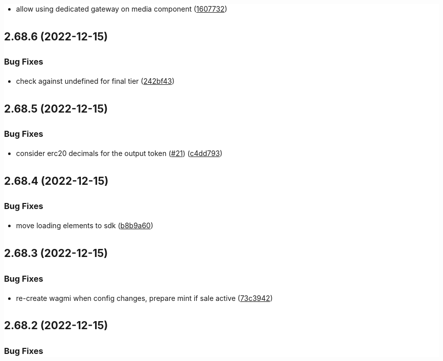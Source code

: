 * allow using dedicated gateway on media component ([1607732](https://github.com/flair-sdk/typescript/commit/160773212bc6921affac5bd7d4565b774746931f))





## 2.68.6 (2022-12-15)


### Bug Fixes

* check against undefined for final tier ([242bf43](https://github.com/flair-sdk/typescript/commit/242bf437db381717f66a014d63dd6adc19367793))





## 2.68.5 (2022-12-15)


### Bug Fixes

* consider erc20 decimals for the output token ([#21](https://github.com/flair-sdk/typescript/issues/21)) ([c4dd793](https://github.com/flair-sdk/typescript/commit/c4dd79325608dd0390770b7ce17c20ad88dea517))





## 2.68.4 (2022-12-15)


### Bug Fixes

* move loading elements to sdk ([b8b9a60](https://github.com/flair-sdk/typescript/commit/b8b9a60a8b48d3eaef0dc157ac6d1662197a0a0c))





## 2.68.3 (2022-12-15)


### Bug Fixes

* re-create wagmi when config changes, prepare mint if sale active ([73c3942](https://github.com/flair-sdk/typescript/commit/73c3942302dcaf5caabf377ca9e6c06022cf1385))





## 2.68.2 (2022-12-15)


### Bug Fixes
